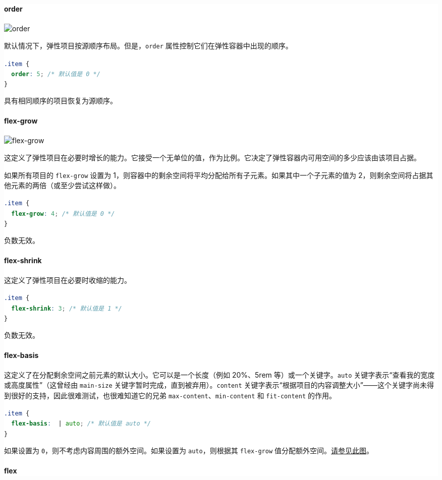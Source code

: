 #### order

![order](images/order.svg)

默认情况下，弹性项目按源顺序布局。但是，`order` 属性控制它们在弹性容器中出现的顺序。

```css
.item {
  order: 5; /* 默认值是 0 */
}
```

具有相同顺序的项目恢复为源顺序。

#### flex-grow

![flex-grow](images/flex-grow.svg)

这定义了弹性项目在必要时增长的能力。它接受一个无单位的值，作为比例。它决定了弹性容器内可用空间的多少应该由该项目占据。

如果所有项目的 `flex-grow` 设置为 1，则容器中的剩余空间将平均分配给所有子元素。如果其中一个子元素的值为 2，则剩余空间将占据其他元素的两倍（或至少尝试这样做）。

```css
.item {
  flex-grow: 4; /* 默认值是 0 */
}
```

负数无效。

#### flex-shrink

这定义了弹性项目在必要时收缩的能力。

```css
.item {
  flex-shrink: 3; /* 默认值是 1 */
}
```

负数无效。

#### flex-basis

这定义了在分配剩余空间之前元素的默认大小。它可以是一个长度（例如 20%、5rem 等）或一个关键字。`auto` 关键字表示“查看我的宽度或高度属性”（这曾经由 `main-size` 关键字暂时完成，直到被弃用）。`content` 关键字表示“根据项目的内容调整大小”——这个关键字尚未得到很好的支持，因此很难测试，也很难知道它的兄弟 `max-content`、`min-content` 和 `fit-content` 的作用。

```css
.item {
  flex-basis:  | auto; /* 默认值是 auto */
}
```

如果设置为 `0`，则不考虑内容周围的额外空间。如果设置为 `auto`，则根据其 `flex-grow` 值分配额外空间。[请参见此图](images/rel-vs-abs-flex.svg)。

#### flex
